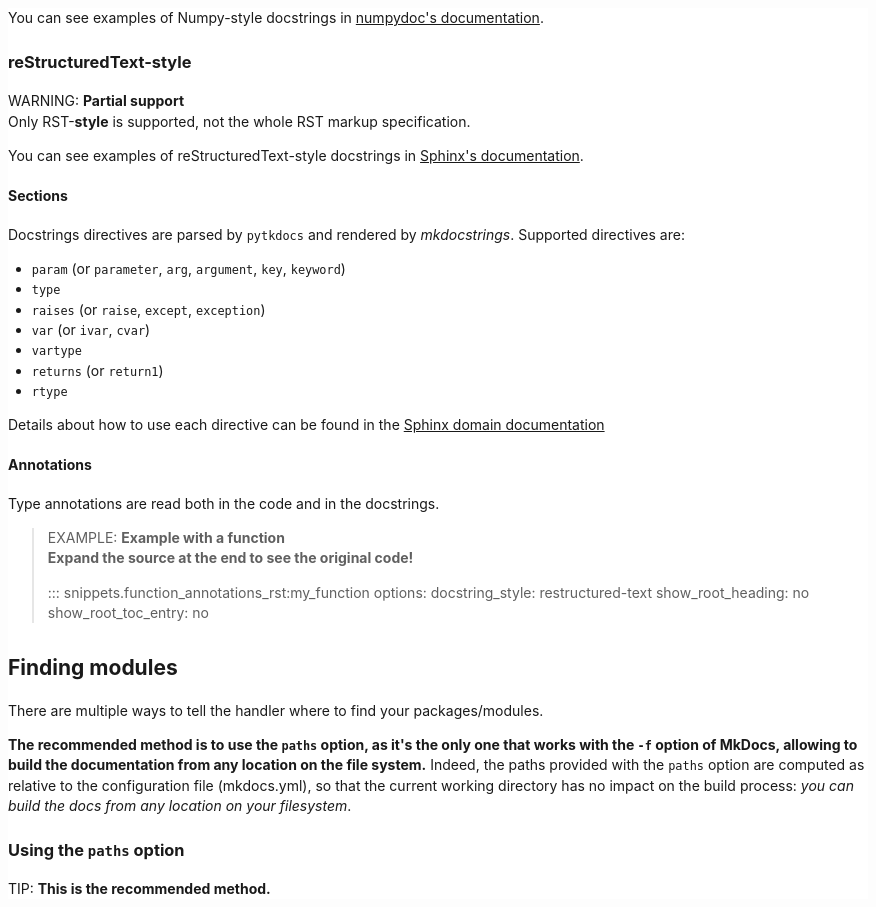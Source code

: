 You can see examples of Numpy-style docstrings
in [numpydoc's documentation](https://numpydoc.readthedocs.io/en/latest/format.html).

### reStructuredText-style

WARNING: **Partial support**  
Only RST-**style** is supported, not the whole RST markup specification.
 
You can see examples of reStructuredText-style docstrings
in [Sphinx's documentation](https://sphinx-rtd-tutorial.readthedocs.io/en/latest/docstrings.html).

#### Sections

Docstrings directives are parsed by `pytkdocs` and rendered by *mkdocstrings*.
Supported directives are:

- `param` (or `parameter`, `arg`, `argument`, `key`, `keyword`)
- `type`
- `raises` (or `raise`, `except`, `exception`)
- `var` (or `ivar`, `cvar`)
- `vartype`
- `returns` (or `return1`)
- `rtype`

Details about how to use each directive can be found in the
[Sphinx domain documentation](https://www.sphinx-doc.org/en/master/usage/restructuredtext/domains.html?highlight=python%20domain#info-field-lists)

#### Annotations

Type annotations are read both in the code and in the docstrings.

> EXAMPLE: **Example with a function**  
> **Expand the source at the end to see the original code!**
>
> ::: snippets.function_annotations_rst:my_function
>     options:
>       docstring_style: restructured-text
>       show_root_heading: no
>       show_root_toc_entry: no

## Finding modules

There are multiple ways to tell the handler where to find your packages/modules.

**The recommended method is to use the `paths` option, as it's the only one
that works with the `-f` option of MkDocs, allowing to build the documentation
from any location on the file system.** Indeed, the paths provided with the
`paths` option are computed as relative to the configuration file (mkdocs.yml),
so that the current working directory has no impact on the build process:
*you can build the docs from any location on your filesystem*.

### Using the `paths` option

TIP: **This is the recommended method.**
